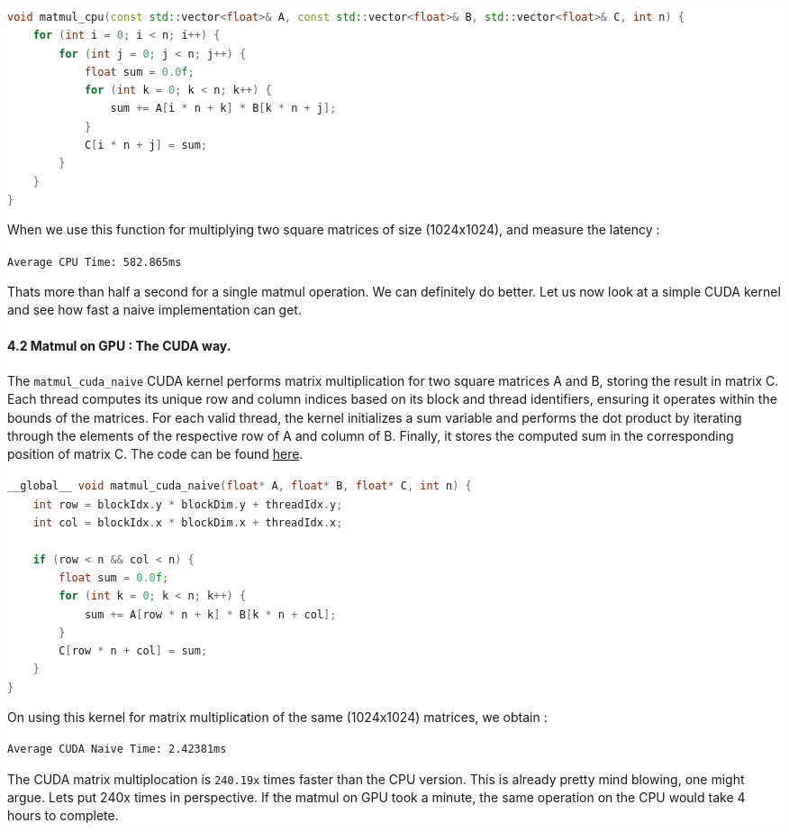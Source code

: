```cpp
void matmul_cpu(const std::vector<float>& A, const std::vector<float>& B, std::vector<float>& C, int n) {
    for (int i = 0; i < n; i++) {
        for (int j = 0; j < n; j++) {
            float sum = 0.0f;
            for (int k = 0; k < n; k++) {
                sum += A[i * n + k] * B[k * n + j];
            }
            C[i * n + j] = sum;
        }
    }
}
```
When we use this function for multiplying two square matrices of size (1024x1024), and measure the latency :

```
Average CPU Time: 582.865ms
```

Thats more than half a second for a single matmul operation. We can definitely do better. 
Let us now look at a simple CUDA kernel and see how fast a naive implementation can get.

#### 4.2 Matmul on GPU : The CUDA way.

The `matmul_cuda_naive` CUDA kernel performs matrix multiplication for two square matrices A and B, storing the result in matrix C. Each thread computes its unique row and column indices based on its block and thread identifiers, ensuring it operates within the bounds of the matrices. For each valid thread, the kernel initializes a sum variable and performs the dot product by iterating through the elements of the respective row of A and column of B. Finally, it stores the computed sum in the corresponding position of matrix C. The code can be found [here](https://github.com/sanket-pixel/CUDA/blob/main/shared_memory_blog/matmul/matmul.cu#L24).

```cpp
__global__ void matmul_cuda_naive(float* A, float* B, float* C, int n) {
    int row = blockIdx.y * blockDim.y + threadIdx.y;
    int col = blockIdx.x * blockDim.x + threadIdx.x;

    if (row < n && col < n) {
        float sum = 0.0f;
        for (int k = 0; k < n; k++) {
            sum += A[row * n + k] * B[k * n + col];
        }
        C[row * n + col] = sum;
    }
}
```
On using this kernel for matrix multiplication of the same (1024x1024) matrices, we obtain :

```
Average CUDA Naive Time: 2.42381ms
```

The CUDA matrix multiplocation is `240.19x` times faster than the CPU version. This is already pretty mind blowing, one might argue.
Lets put 240x times in perspective. If the matmul on GPU took a minute, the same operation on the CPU would take 4 hours to complete.
